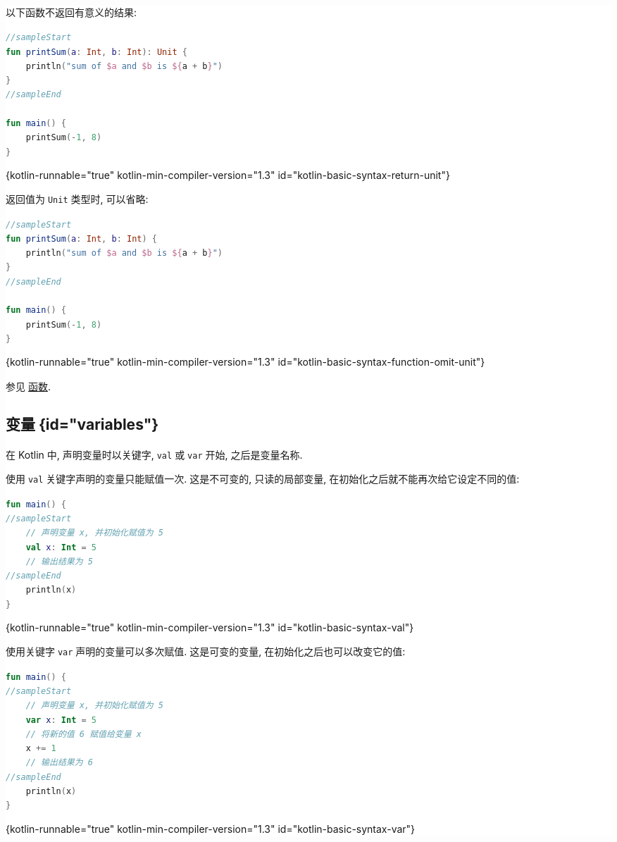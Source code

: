 以下函数不返回有意义的结果:

```kotlin
//sampleStart
fun printSum(a: Int, b: Int): Unit {
    println("sum of $a and $b is ${a + b}")
}
//sampleEnd

fun main() {
    printSum(-1, 8)
}
```
{kotlin-runnable="true" kotlin-min-compiler-version="1.3" id="kotlin-basic-syntax-return-unit"}

返回值为 `Unit` 类型时, 可以省略:

```kotlin
//sampleStart
fun printSum(a: Int, b: Int) {
    println("sum of $a and $b is ${a + b}")
}
//sampleEnd

fun main() {
    printSum(-1, 8)
}
```
{kotlin-runnable="true" kotlin-min-compiler-version="1.3" id="kotlin-basic-syntax-function-omit-unit"}

参见 [函数](functions.md).

## 变量 {id="variables"}

在 Kotlin 中, 声明变量时以关键字, `val` 或 `var` 开始, 之后是变量名称.

使用 `val` 关键字声明的变量只能赋值一次. 这是不可变的, 只读的局部变量, 在初始化之后就不能再次给它设定不同的值:

```kotlin
fun main() {
//sampleStart
    // 声明变量 x, 并初始化赋值为 5
    val x: Int = 5
    // 输出结果为 5
//sampleEnd
    println(x)
}
```
{kotlin-runnable="true" kotlin-min-compiler-version="1.3" id="kotlin-basic-syntax-val"}

使用关键字 `var` 声明的变量可以多次赋值. 这是可变的变量, 在初始化之后也可以改变它的值:

```kotlin
fun main() {
//sampleStart
    // 声明变量 x, 并初始化赋值为 5
    var x: Int = 5
    // 将新的值 6 赋值给变量 x
    x += 1
    // 输出结果为 6
//sampleEnd
    println(x)
}
```
{kotlin-runnable="true" kotlin-min-compiler-version="1.3" id="kotlin-basic-syntax-var"}
